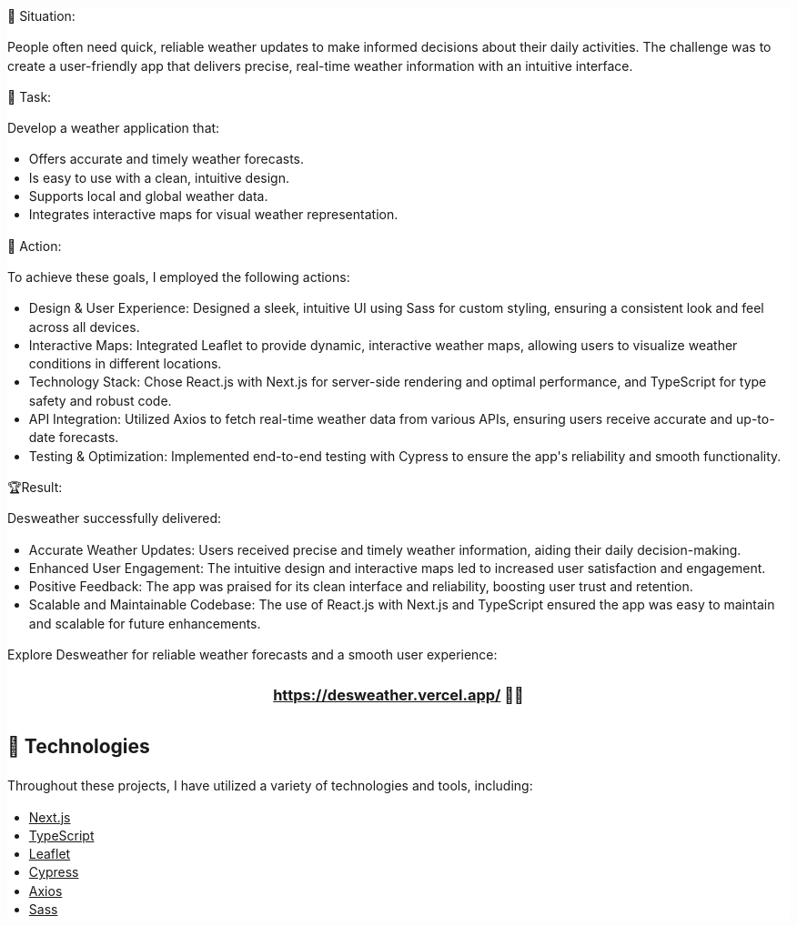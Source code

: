 🌟 Situation:

People often need quick, reliable weather updates to make informed decisions about their daily activities. The challenge was to create a user-friendly app that delivers precise, real-time weather information with an intuitive interface.

🎯 Task:

Develop a weather application that:

- Offers accurate and timely weather forecasts.
- Is easy to use with a clean, intuitive design.
- Supports local and global weather data.
- Integrates interactive maps for visual weather representation.

🚀 Action:

To achieve these goals, I employed the following actions:

- Design & User Experience: Designed a sleek, intuitive UI using Sass for custom styling, ensuring a consistent look and feel across all devices.
- Interactive Maps: Integrated Leaflet to provide dynamic, interactive weather maps, allowing users to visualize weather conditions in different locations.
- Technology Stack: Chose React.js with Next.js for server-side rendering and optimal performance, and TypeScript for type safety and robust code.
- API Integration: Utilized Axios to fetch real-time weather data from various APIs, ensuring users receive accurate and up-to-date forecasts.
- Testing & Optimization: Implemented end-to-end testing with Cypress to ensure the app's reliability and smooth functionality.

🏆Result:

Desweather successfully delivered:

- Accurate Weather Updates: Users received precise and timely weather information, aiding their daily decision-making.
- Enhanced User Engagement: The intuitive design and interactive maps led to increased user satisfaction and engagement.
- Positive Feedback: The app was praised for its clean interface and reliability, boosting user trust and retention.
- Scalable and Maintainable Codebase: The use of React.js with Next.js and TypeScript ensured the app was easy to maintain and scalable for future enhancements.

Explore Desweather for reliable weather forecasts and a smooth user experience:

<h3 align="center"><a href="https://desweather.vercel.app/" target="_blank">https://desweather.vercel.app/</a> 🚀🌐</h3>

## 🔧 Technologies

Throughout these projects, I have utilized a variety of technologies and tools, including:

- [Next.js](https://nextjs.org/)
- [TypeScript](https://www.typescriptlang.org/)
- [Leaflet](https://react-leaflet.js.org/)
- [Cypress](https://www.cypress.io/)
- [Axios](https://axios-http.com/)
- [Sass](https://sass-lang.com/)
